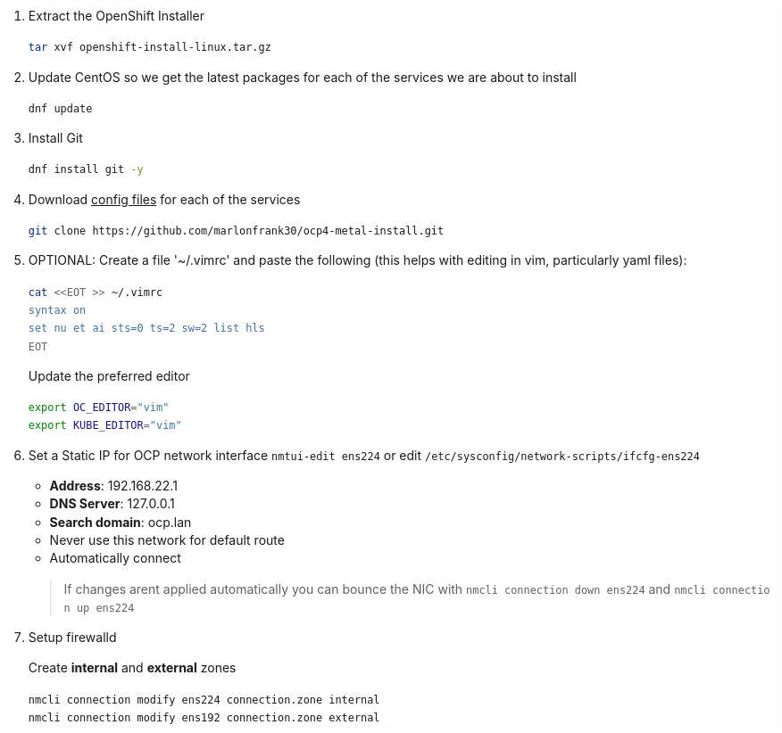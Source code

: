 1. Extract the OpenShift Installer

   ```bash
   tar xvf openshift-install-linux.tar.gz
   ```

1. Update CentOS so we get the latest packages for each of the services we are about to install

   ```bash
   dnf update
   ```

1. Install Git

   ```bash
   dnf install git -y
   ```

1. Download [config files](https://github.com/ryanhay/ocp4-metal-install) for each of the services

   ```bash
   git clone https://github.com/marlonfrank30/ocp4-metal-install.git
   ```

1. OPTIONAL: Create a file '~/.vimrc' and paste the following (this helps with editing in vim, particularly yaml files):

   ```bash
   cat <<EOT >> ~/.vimrc
   syntax on
   set nu et ai sts=0 ts=2 sw=2 list hls
   EOT
   ```

   Update the preferred editor

   ```bash
   export OC_EDITOR="vim"
   export KUBE_EDITOR="vim"
   ```

1. Set a Static IP for OCP network interface `nmtui-edit ens224` or edit `/etc/sysconfig/network-scripts/ifcfg-ens224`

   - **Address**: 192.168.22.1
   - **DNS Server**: 127.0.0.1
   - **Search domain**: ocp.lan
   - Never use this network for default route
   - Automatically connect

   > If changes arent applied automatically you can bounce the NIC with `nmcli connection down ens224` and `nmcli connection up ens224`

1. Setup firewalld

   Create **internal** and **external** zones

   ```bash
   nmcli connection modify ens224 connection.zone internal
   nmcli connection modify ens192 connection.zone external
   ```
